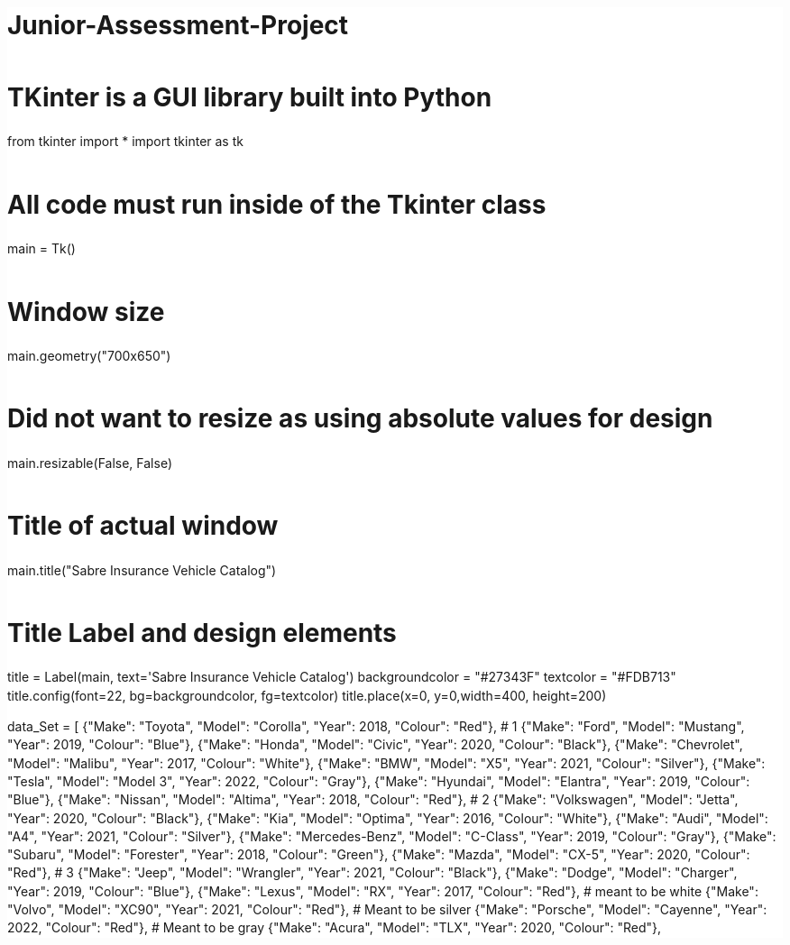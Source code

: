 # Junior-Assessment-Project
# TKinter is a GUI library built into Python
from tkinter import *
import tkinter as tk

# All code must run inside of the Tkinter class
main = Tk()

# Window size
main.geometry("700x650")
# Did not want to resize as using absolute values for design
main.resizable(False, False)
# Title of actual window
main.title("Sabre Insurance Vehicle Catalog")
# Title Label and design elements
title = Label(main, text='Sabre Insurance Vehicle Catalog')
backgroundcolor = "#27343F"
textcolor = "#FDB713"
title.config(font=22, bg=backgroundcolor, fg=textcolor)
title.place(x=0, y=0,width=400, height=200)

data_Set = [
    {"Make": "Toyota", "Model": "Corolla", "Year": 2018, "Colour": "Red"},  # 1
    {"Make": "Ford", "Model": "Mustang", "Year": 2019, "Colour": "Blue"},
    {"Make": "Honda", "Model": "Civic", "Year": 2020, "Colour": "Black"},
    {"Make": "Chevrolet", "Model": "Malibu", "Year": 2017, "Colour": "White"},
    {"Make": "BMW", "Model": "X5", "Year": 2021, "Colour": "Silver"},
    {"Make": "Tesla", "Model": "Model 3", "Year": 2022, "Colour": "Gray"},
    {"Make": "Hyundai", "Model": "Elantra", "Year": 2019, "Colour": "Blue"},
    {"Make": "Nissan", "Model": "Altima", "Year": 2018, "Colour": "Red"},  # 2
    {"Make": "Volkswagen", "Model": "Jetta", "Year": 2020, "Colour": "Black"},
    {"Make": "Kia", "Model": "Optima", "Year": 2016, "Colour": "White"},
    {"Make": "Audi", "Model": "A4", "Year": 2021, "Colour": "Silver"},
    {"Make": "Mercedes-Benz", "Model": "C-Class", "Year": 2019, "Colour": "Gray"},
    {"Make": "Subaru", "Model": "Forester", "Year": 2018, "Colour": "Green"},
    {"Make": "Mazda", "Model": "CX-5", "Year": 2020, "Colour": "Red"},  # 3
    {"Make": "Jeep", "Model": "Wrangler", "Year": 2021, "Colour": "Black"},
    {"Make": "Dodge", "Model": "Charger", "Year": 2019, "Colour": "Blue"},
    {"Make": "Lexus", "Model": "RX", "Year": 2017, "Colour": "Red"},  # meant to be white
    {"Make": "Volvo", "Model": "XC90", "Year": 2021, "Colour": "Red"},  # Meant to be silver
    {"Make": "Porsche", "Model": "Cayenne", "Year": 2022, "Colour": "Red"},  # Meant to be gray
    {"Make": "Acura", "Model": "TLX", "Year": 2020, "Colour": "Red"},

